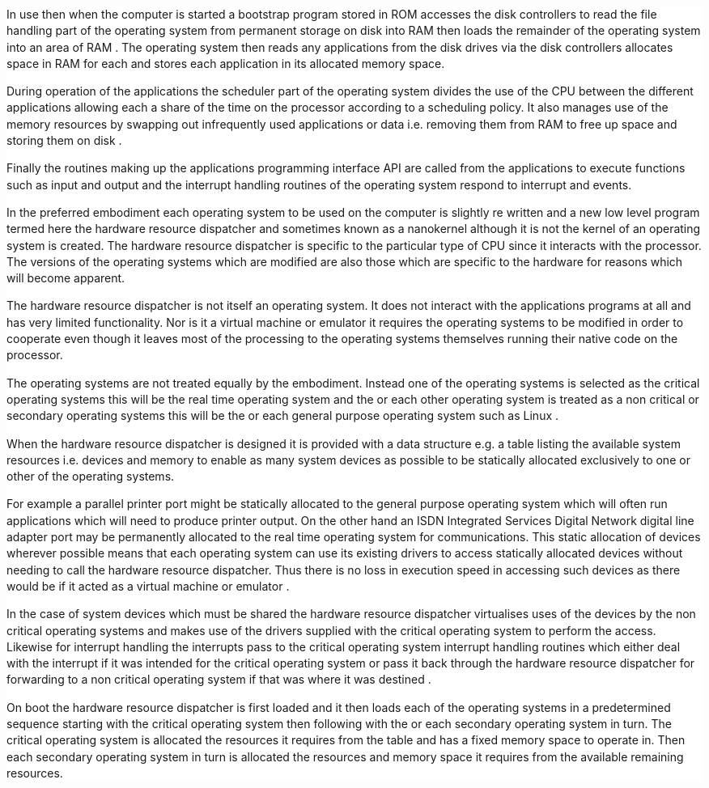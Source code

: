 In use then when the computer is started a bootstrap program stored in ROM accesses the disk controllers to read the file handling part of the operating system from permanent storage on disk into RAM then loads the remainder of the operating system into an area of RAM . The operating system then reads any applications from the disk drives via the disk controllers allocates space in RAM for each and stores each application in its allocated memory space.

During operation of the applications the scheduler part of the operating system divides the use of the CPU between the different applications allowing each a share of the time on the processor according to a scheduling policy. It also manages use of the memory resources by swapping out infrequently used applications or data i.e. removing them from RAM to free up space and storing them on disk .

Finally the routines making up the applications programming interface API are called from the applications to execute functions such as input and output and the interrupt handling routines of the operating system respond to interrupt and events.

In the preferred embodiment each operating system to be used on the computer is slightly re written and a new low level program termed here the hardware resource dispatcher and sometimes known as a nanokernel although it is not the kernel of an operating system is created. The hardware resource dispatcher is specific to the particular type of CPU since it interacts with the processor. The versions of the operating systems which are modified are also those which are specific to the hardware for reasons which will become apparent.

The hardware resource dispatcher is not itself an operating system. It does not interact with the applications programs at all and has very limited functionality. Nor is it a virtual machine or emulator it requires the operating systems to be modified in order to cooperate even though it leaves most of the processing to the operating systems themselves running their native code on the processor.

The operating systems are not treated equally by the embodiment. Instead one of the operating systems is selected as the critical operating systems this will be the real time operating system and the or each other operating system is treated as a non critical or secondary operating systems this will be the or each general purpose operating system such as Linux .

When the hardware resource dispatcher is designed it is provided with a data structure e.g. a table listing the available system resources i.e. devices and memory to enable as many system devices as possible to be statically allocated exclusively to one or other of the operating systems.

For example a parallel printer port might be statically allocated to the general purpose operating system which will often run applications which will need to produce printer output. On the other hand an ISDN Integrated Services Digital Network digital line adapter port may be permanently allocated to the real time operating system for communications. This static allocation of devices wherever possible means that each operating system can use its existing drivers to access statically allocated devices without needing to call the hardware resource dispatcher. Thus there is no loss in execution speed in accessing such devices as there would be if it acted as a virtual machine or emulator .

In the case of system devices which must be shared the hardware resource dispatcher virtualises uses of the devices by the non critical operating systems and makes use of the drivers supplied with the critical operating system to perform the access. Likewise for interrupt handling the interrupts pass to the critical operating system interrupt handling routines which either deal with the interrupt if it was intended for the critical operating system or pass it back through the hardware resource dispatcher for forwarding to a non critical operating system if that was where it was destined .

On boot the hardware resource dispatcher is first loaded and it then loads each of the operating systems in a predetermined sequence starting with the critical operating system then following with the or each secondary operating system in turn. The critical operating system is allocated the resources it requires from the table and has a fixed memory space to operate in. Then each secondary operating system in turn is allocated the resources and memory space it requires from the available remaining resources.
